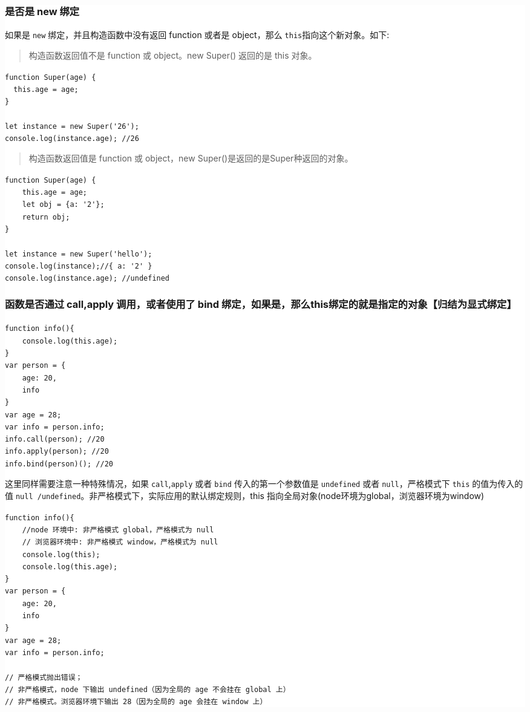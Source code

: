 ### 是否是 new 绑定

如果是 `new` 绑定，并且构造函数中没有返回 function 或者是 object，那么 `this`指向这个新对象。如下:

> 构造函数返回值不是 function 或 object。new Super() 返回的是 this 对象。

```
function Super(age) {
  this.age = age;
}

let instance = new Super('26');
console.log(instance.age); //26
```
> 构造函数返回值是 function 或 object，new Super()是返回的是Super种返回的对象。

```
function Super(age) {
	this.age = age;
	let obj = {a: '2'};
	return obj;
}

let instance = new Super('hello');
console.log(instance);//{ a: '2' }
console.log(instance.age); //undefined
```

### 函数是否通过 call,apply 调用，或者使用了 bind 绑定，如果是，那么this绑定的就是指定的对象【归结为显式绑定】

```
function info(){
	console.log(this.age);
}
var person = {
	age: 20,
	info
}
var age = 28;
var info = person.info;
info.call(person); //20
info.apply(person); //20
info.bind(person)(); //20
```


这里同样需要注意一种特殊情况，如果 `call`,`apply` 或者 `bind` 传入的第一个参数值是 `undefined` 或者 `null`，严格模式下 `this` 的值为传入的值 `null /undefined`。非严格模式下，实际应用的默认绑定规则，this 指向全局对象(node环境为global，浏览器环境为window)


```
function info(){
	//node 环境中: 非严格模式 global，严格模式为 null
	// 浏览器环境中: 非严格模式 window，严格模式为 null
	console.log(this);
	console.log(this.age);
}
var person = {
	age: 20,
	info
}
var age = 28;
var info = person.info;

// 严格模式抛出错误；
// 非严格模式，node 下输出 undefined（因为全局的 age 不会挂在 global 上）
// 非严格模式。浏览器环境下输出 28（因为全局的 age 会挂在 window 上）
```